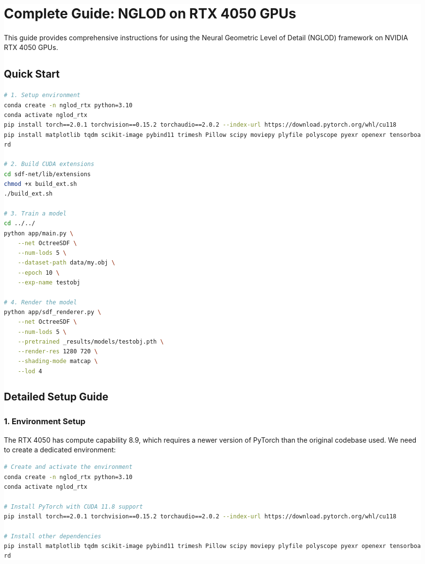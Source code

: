 # Complete Guide: NGLOD on RTX 4050 GPUs

This guide provides comprehensive instructions for using the Neural Geometric Level of Detail (NGLOD) framework on NVIDIA RTX 4050 GPUs.

## Quick Start

```bash
# 1. Setup environment
conda create -n nglod_rtx python=3.10
conda activate nglod_rtx
pip install torch==2.0.1 torchvision==0.15.2 torchaudio==2.0.2 --index-url https://download.pytorch.org/whl/cu118
pip install matplotlib tqdm scikit-image pybind11 trimesh Pillow scipy moviepy plyfile polyscope pyexr openexr tensorboard

# 2. Build CUDA extensions
cd sdf-net/lib/extensions
chmod +x build_ext.sh
./build_ext.sh

# 3. Train a model
cd ../../
python app/main.py \
    --net OctreeSDF \
    --num-lods 5 \
    --dataset-path data/my.obj \
    --epoch 10 \
    --exp-name testobj

# 4. Render the model
python app/sdf_renderer.py \
    --net OctreeSDF \
    --num-lods 5 \
    --pretrained _results/models/testobj.pth \
    --render-res 1280 720 \
    --shading-mode matcap \
    --lod 4
```

## Detailed Setup Guide

### 1. Environment Setup

The RTX 4050 has compute capability 8.9, which requires a newer version of PyTorch than the original codebase used. We need to create a dedicated environment:

```bash
# Create and activate the environment
conda create -n nglod_rtx python=3.10
conda activate nglod_rtx

# Install PyTorch with CUDA 11.8 support
pip install torch==2.0.1 torchvision==0.15.2 torchaudio==2.0.2 --index-url https://download.pytorch.org/whl/cu118

# Install other dependencies
pip install matplotlib tqdm scikit-image pybind11 trimesh Pillow scipy moviepy plyfile polyscope pyexr openexr tensorboard
```

